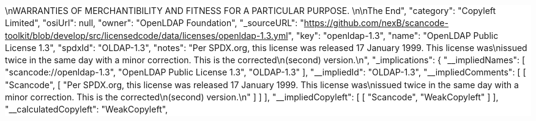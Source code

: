 \nWARRANTIES OF MERCHANTIBILITY AND FITNESS FOR A PARTICULAR PURPOSE. \n\nThe End",
                "category": "Copyleft Limited",
                "osiUrl": null,
                "owner": "OpenLDAP Foundation",
                "_sourceURL": "https://github.com/nexB/scancode-toolkit/blob/develop/src/licensedcode/data/licenses/openldap-1.3.yml",
                "key": "openldap-1.3",
                "name": "OpenLDAP Public License 1.3",
                "spdxId": "OLDAP-1.3",
                "notes": "Per SPDX.org, this license was released 17 January 1999. This license was\nissued twice in the same day with a minor correction. This is the corrected\n(second) version.\n",
                "_implications": {
                    "__impliedNames": [
                        "scancode://openldap-1.3",
                        "OpenLDAP Public License 1.3",
                        "OLDAP-1.3"
                    ],
                    "__impliedId": "OLDAP-1.3",
                    "__impliedComments": [
                        [
                            "Scancode",
                            [
                                "Per SPDX.org, this license was released 17 January 1999. This license was\nissued twice in the same day with a minor correction. This is the corrected\n(second) version.\n"
                            ]
                        ]
                    ],
                    "__impliedCopyleft": [
                        [
                            "Scancode",
                            "WeakCopyleft"
                        ]
                    ],
                    "__calculatedCopyleft": "WeakCopyleft",